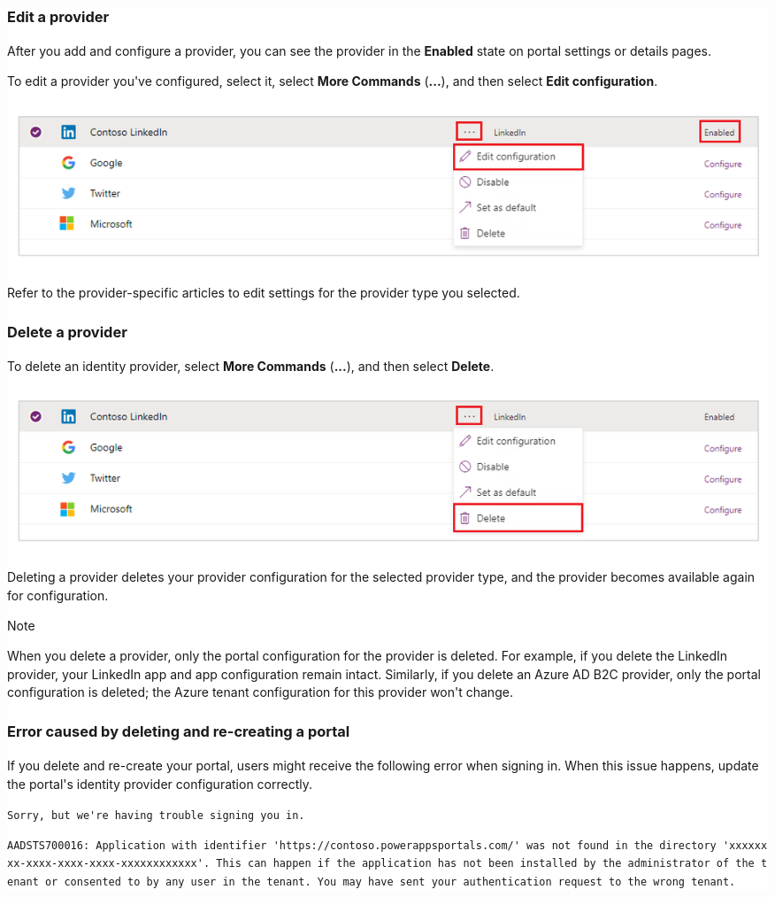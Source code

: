 ### Edit a provider

After you add and configure a provider, you can see the provider in the **Enabled** state on portal settings or details pages.

To edit a provider you've configured, select it, select **More Commands** (**...**), and then select **Edit configuration**.

![Edit a provider.](media/use-simplified-authentication-configuration/edit-provider.png "Edit a provider")

Refer to the provider-specific articles to edit settings for the provider type you selected.

### Delete a provider

To delete an identity provider, select **More Commands** (**...**), and then select **Delete**.

![Delete a provider.](media/use-simplified-authentication-configuration/delete-provider.png "Delete a provider")

Deleting a provider deletes your provider configuration for the selected provider type, and the provider becomes available again for configuration.

> [!NOTE]
> When you delete a provider, only the portal configuration for the provider is deleted. For example, if you delete the LinkedIn provider, your LinkedIn app and app configuration remain intact. Similarly, if you delete an Azure AD B2C provider, only the portal configuration is deleted; the Azure tenant configuration for this provider won't change.

### Error caused by deleting and re-creating a portal

If you delete and re-create your portal, users might receive the following error when signing in. When this issue happens, update the portal's identity provider configuration correctly.

`Sorry, but we're having trouble signing you in.`

`AADSTS700016: Application with identifier 'https://contoso.powerappsportals.com/' was not found in the directory 'xxxxxxxx-xxxx-xxxx-xxxx-xxxxxxxxxxxx'. This can happen if the application has not been installed by the administrator of the tenant or consented to by any user in the tenant. You may have sent your authentication request to the wrong tenant.`
